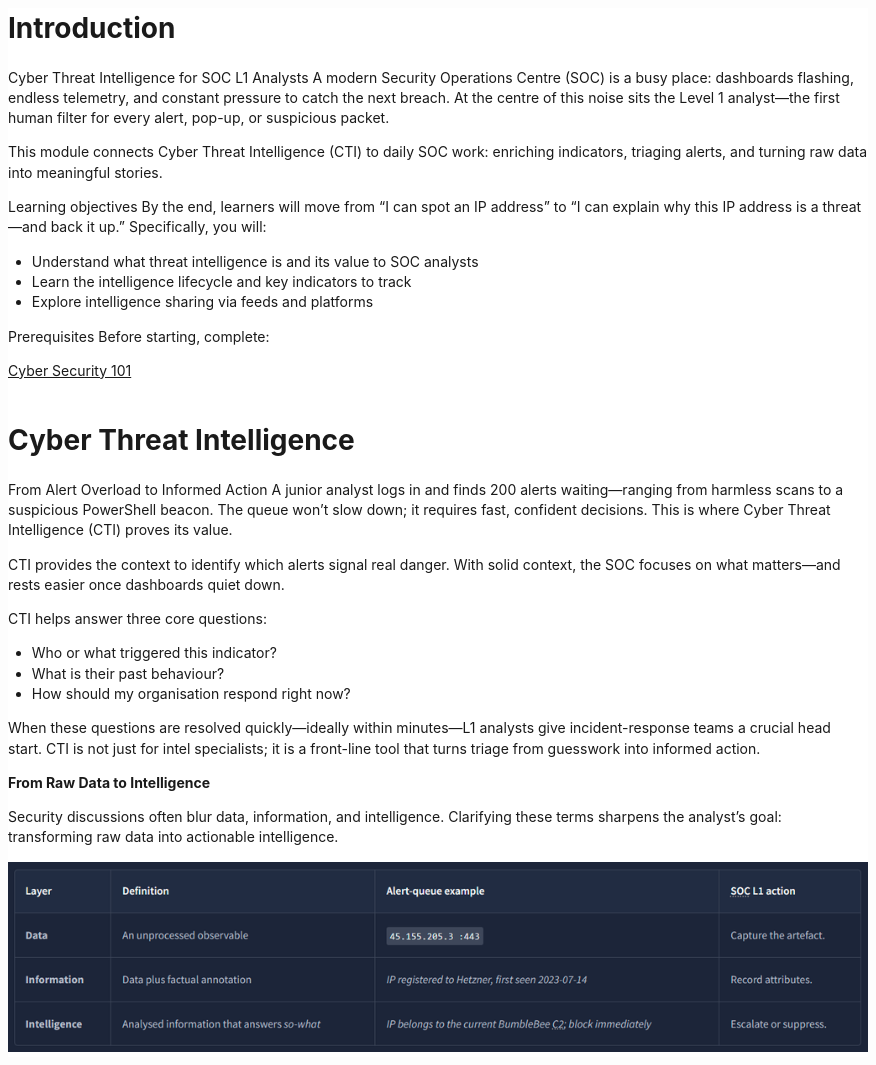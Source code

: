 # **Introduction**

Cyber Threat Intelligence for SOC L1 Analysts
A modern Security Operations Centre (SOC) is a busy place: dashboards flashing, endless telemetry, and constant pressure to catch the next breach. At the centre of this noise sits the Level 1 analyst—the first human filter for every alert, pop-up, or suspicious packet.

This module connects Cyber Threat Intelligence (CTI) to daily SOC work: enriching indicators, triaging alerts, and turning raw data into meaningful stories.

Learning objectives
By the end, learners will move from “I can spot an IP address” to “I can explain why this IP address is a threat—and back it up.” Specifically, you will:

* Understand what threat intelligence is and its value to SOC analysts
* Learn the intelligence lifecycle and key indicators to track
* Explore intelligence sharing via feeds and platforms

Prerequisites
Before starting, complete:

[Cyber Security 101](https://tryhackme.com/path/outline/cybersecurity101)


# **Cyber Threat Intelligence**

From Alert Overload to Informed Action
A junior analyst logs in and finds 200 alerts waiting—ranging from harmless scans to a suspicious PowerShell beacon. The queue won’t slow down; it requires fast, confident decisions. This is where Cyber Threat Intelligence (CTI) proves its value.

CTI provides the context to identify which alerts signal real danger. With solid context, the SOC focuses on what matters—and rests easier once dashboards quiet down.

CTI helps answer three core questions:

* Who or what triggered this indicator?
* What is their past behaviour?
* How should my organisation respond right now?

When these questions are resolved quickly—ideally within minutes—L1 analysts give incident-response teams a crucial head start. CTI is not just for intel specialists; it is a front-line tool that turns triage from guesswork into informed action.

**From Raw Data to Intelligence**

Security discussions often blur data, information, and intelligence. Clarifying these terms sharpens the analyst’s goal: transforming raw data into actionable intelligence.

![Lab Screenshot](001.png)
